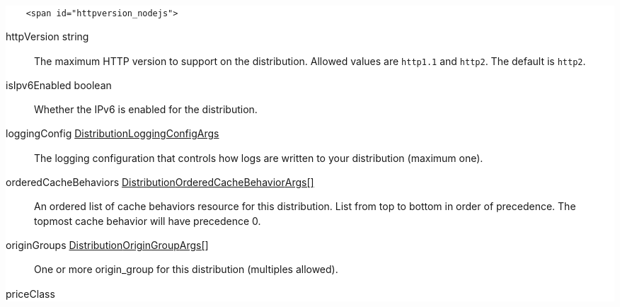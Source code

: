         <span id="httpversion_nodejs">
<a data-swiftype-name="resource-property" data-swiftype-type="text" href="#httpversion_nodejs" style="color: inherit; text-decoration: inherit;">http<wbr>Version</a>
</span>
        <span class="property-indicator"></span>
        <span class="property-type">string</span>
    </dt>
    <dd><p>The maximum HTTP version to support on the
distribution. Allowed values are <code>http1.1</code> and <code>http2</code>. The default is
<code>http2</code>.</p>
</dd><dt class="property-optional"
            title="Optional">
        <span id="isipv6enabled_nodejs">
<a data-swiftype-name="resource-property" data-swiftype-type="text" href="#isipv6enabled_nodejs" style="color: inherit; text-decoration: inherit;">is<wbr>Ipv6Enabled</a>
</span>
        <span class="property-indicator"></span>
        <span class="property-type">boolean</span>
    </dt>
    <dd><p>Whether the IPv6 is enabled for the distribution.</p>
</dd><dt class="property-optional"
            title="Optional">
        <span id="loggingconfig_nodejs">
<a data-swiftype-name="resource-property" data-swiftype-type="text" href="#loggingconfig_nodejs" style="color: inherit; text-decoration: inherit;">logging<wbr>Config</a>
</span>
        <span class="property-indicator"></span>
        <span class="property-type"><a href="#distributionloggingconfig">Distribution<wbr>Logging<wbr>Config<wbr>Args</a></span>
    </dt>
    <dd><p>The logging
configuration that controls how logs are written
to your distribution (maximum one).</p>
</dd><dt class="property-optional"
            title="Optional">
        <span id="orderedcachebehaviors_nodejs">
<a data-swiftype-name="resource-property" data-swiftype-type="text" href="#orderedcachebehaviors_nodejs" style="color: inherit; text-decoration: inherit;">ordered<wbr>Cache<wbr>Behaviors</a>
</span>
        <span class="property-indicator"></span>
        <span class="property-type"><a href="#distributionorderedcachebehavior">Distribution<wbr>Ordered<wbr>Cache<wbr>Behavior<wbr>Args[]</a></span>
    </dt>
    <dd><p>An ordered list of cache behaviors
resource for this distribution. List from top to bottom
in order of precedence. The topmost cache behavior will have precedence 0.</p>
</dd><dt class="property-optional"
            title="Optional">
        <span id="origingroups_nodejs">
<a data-swiftype-name="resource-property" data-swiftype-type="text" href="#origingroups_nodejs" style="color: inherit; text-decoration: inherit;">origin<wbr>Groups</a>
</span>
        <span class="property-indicator"></span>
        <span class="property-type"><a href="#distributionorigingroup">Distribution<wbr>Origin<wbr>Group<wbr>Args[]</a></span>
    </dt>
    <dd><p>One or more origin_group for this
distribution (multiples allowed).</p>
</dd><dt class="property-optional"
            title="Optional">
        <span id="priceclass_nodejs">
<a data-swiftype-name="resource-property" data-swiftype-type="text" href="#priceclass_nodejs" style="color: inherit; text-decoration: inherit;">price<wbr>Class</a>
</span>